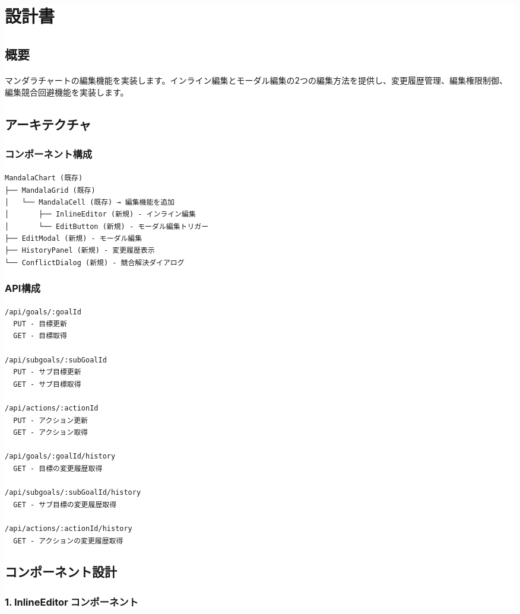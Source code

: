 # 設計書

## 概要

マンダラチャートの編集機能を実装します。インライン編集とモーダル編集の2つの編集方法を提供し、変更履歴管理、編集権限制御、編集競合回避機能を実装します。

## アーキテクチャ

### コンポーネント構成

```
MandalaChart (既存)
├── MandalaGrid (既存)
│   └── MandalaCell (既存) → 編集機能を追加
│       ├── InlineEditor (新規) - インライン編集
│       └── EditButton (新規) - モーダル編集トリガー
├── EditModal (新規) - モーダル編集
├── HistoryPanel (新規) - 変更履歴表示
└── ConflictDialog (新規) - 競合解決ダイアログ
```

### API構成

```
/api/goals/:goalId
  PUT - 目標更新
  GET - 目標取得

/api/subgoals/:subGoalId
  PUT - サブ目標更新
  GET - サブ目標取得

/api/actions/:actionId
  PUT - アクション更新
  GET - アクション取得

/api/goals/:goalId/history
  GET - 目標の変更履歴取得

/api/subgoals/:subGoalId/history
  GET - サブ目標の変更履歴取得

/api/actions/:actionId/history
  GET - アクションの変更履歴取得
```

## コンポーネント設計

### 1. InlineEditor コンポーネント
